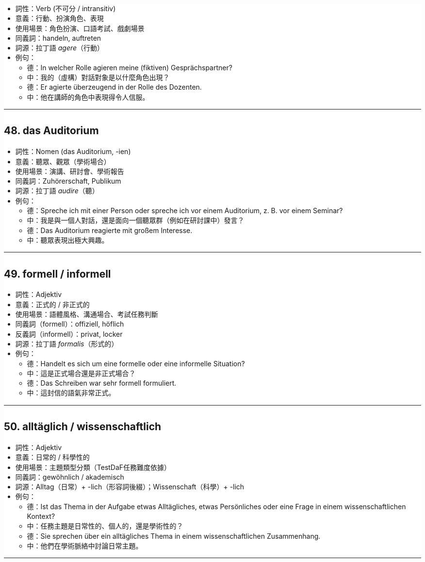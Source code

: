 - 詞性：Verb (不可分 / intransitiv)
- 意義：行動、扮演角色、表現
- 使用場景：角色扮演、口語考試、戲劇場景
- 同義詞：handeln, auftreten
- 詞源：拉丁語 *agere*（行動）
- 例句：
  - 德：In welcher Rolle agieren meine (fiktiven) Gesprächspartner?  
  - 中：我的（虛構）對話對象是以什麼角色出現？  
  - 德：Er agierte überzeugend in der Rolle des Dozenten.  
  - 中：他在講師的角色中表現得令人信服。

---

## 48. das Auditorium

- 詞性：Nomen (das Auditorium, -ien)
- 意義：聽眾、觀眾（學術場合）
- 使用場景：演講、研討會、學術報告
- 同義詞：Zuhörerschaft, Publikum
- 詞源：拉丁語 *audire*（聽）
- 例句：
  - 德：Spreche ich mit einer Person oder spreche ich vor einem Auditorium, z. B. vor einem Seminar?  
  - 中：我是與一個人對話，還是面向一個聽眾群（例如在研討課中）發言？  
  - 德：Das Auditorium reagierte mit großem Interesse.  
  - 中：聽眾表現出極大興趣。

---

## 49. formell / informell

- 詞性：Adjektiv
- 意義：正式的 / 非正式的
- 使用場景：語體風格、溝通場合、考試任務判斷
- 同義詞（formell）：offiziell, höflich  
- 反義詞（informell）：privat, locker
- 詞源：拉丁語 *formalis*（形式的）
- 例句：
  - 德：Handelt es sich um eine formelle oder eine informelle Situation?  
  - 中：這是正式場合還是非正式場合？  
  - 德：Das Schreiben war sehr formell formuliert.  
  - 中：這封信的語氣非常正式。

---

## 50. alltäglich / wissenschaftlich

- 詞性：Adjektiv
- 意義：日常的 / 科學性的
- 使用場景：主題類型分類（TestDaF任務難度依據）
- 同義詞：gewöhnlich / akademisch
- 詞源：Alltag（日常）+ -lich（形容詞後綴）；Wissenschaft（科學）+ -lich
- 例句：
  - 德：Ist das Thema in der Aufgabe etwas Alltägliches, etwas Persönliches oder eine Frage in einem wissenschaftlichen Kontext?  
  - 中：任務主題是日常性的、個人的，還是學術性的？  
  - 德：Sie sprechen über ein alltägliches Thema in einem wissenschaftlichen Zusammenhang.  
  - 中：他們在學術脈絡中討論日常主題。

---